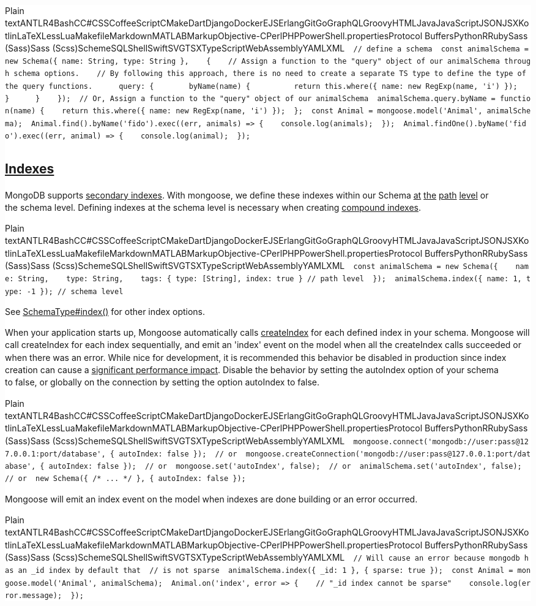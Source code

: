 Plain textANTLR4BashCC#CSSCoffeeScriptCMakeDartDjangoDockerEJSErlangGitGoGraphQLGroovyHTMLJavaJavaScriptJSONJSXKotlinLaTeXLessLuaMakefileMarkdownMATLABMarkupObjective-CPerlPHPPowerShell.propertiesProtocol BuffersPythonRRubySass (Sass)Sass (Scss)SchemeSQLShellSwiftSVGTSXTypeScriptWebAssemblyYAMLXML`   // define a schema  const animalSchema = new Schema({ name: String, type: String },    {    // Assign a function to the "query" object of our animalSchema through schema options.    // By following this approach, there is no need to create a separate TS type to define the type of the query functions.      query: {        byName(name) {          return this.where({ name: new RegExp(name, 'i') });        }      }    });  // Or, Assign a function to the "query" object of our animalSchema  animalSchema.query.byName = function(name) {    return this.where({ name: new RegExp(name, 'i') });  };  const Animal = mongoose.model('Animal', animalSchema);  Animal.find().byName('fido').exec((err, animals) => {    console.log(animals);  });  Animal.findOne().byName('fido').exec((err, animal) => {    console.log(animal);  });   `

[Indexes](https://mongoosejs.com/docs/guide.html#indexes)
---------------------------------------------------------

MongoDB supports [secondary indexes](http://www.mongodb.com/docs/manual/indexes/). With mongoose, we define these indexes within our Schema [at](https://mongoosejs.com/docs/api/schematype.html#schematype_SchemaType-index) [the](https://mongoosejs.com/docs/api/schematype.html#schematype_SchemaType-unique) [path](https://mongoosejs.com/docs/api/schematype.html#schematype_SchemaType-sparse) [level](https://mongoosejs.com/docs/api/schemadateoptions.html#schemadateoptions_SchemaDateOptions-expires) or the schema level. Defining indexes at the schema level is necessary when creating [compound indexes](https://www.mongodb.com/docs/manual/core/index-compound/).

Plain textANTLR4BashCC#CSSCoffeeScriptCMakeDartDjangoDockerEJSErlangGitGoGraphQLGroovyHTMLJavaJavaScriptJSONJSXKotlinLaTeXLessLuaMakefileMarkdownMATLABMarkupObjective-CPerlPHPPowerShell.propertiesProtocol BuffersPythonRRubySass (Sass)Sass (Scss)SchemeSQLShellSwiftSVGTSXTypeScriptWebAssemblyYAMLXML`   const animalSchema = new Schema({    name: String,    type: String,    tags: { type: [String], index: true } // path level  });  animalSchema.index({ name: 1, type: -1 }); // schema level   `

See [SchemaType#index()](https://mongoosejs.com/docs/api/schematype.html#schematype_SchemaType-index) for other index options.

When your application starts up, Mongoose automatically calls [createIndex](https://www.mongodb.com/docs/manual/reference/method/db.collection.createIndex/#db.collection.createIndex) for each defined index in your schema. Mongoose will call createIndex for each index sequentially, and emit an 'index' event on the model when all the createIndex calls succeeded or when there was an error. While nice for development, it is recommended this behavior be disabled in production since index creation can cause a [significant performance impact](https://www.mongodb.com/docs/manual/core/index-creation/#index-build-impact-on-database-performance). Disable the behavior by setting the autoIndex option of your schema to false, or globally on the connection by setting the option autoIndex to false.

Plain textANTLR4BashCC#CSSCoffeeScriptCMakeDartDjangoDockerEJSErlangGitGoGraphQLGroovyHTMLJavaJavaScriptJSONJSXKotlinLaTeXLessLuaMakefileMarkdownMATLABMarkupObjective-CPerlPHPPowerShell.propertiesProtocol BuffersPythonRRubySass (Sass)Sass (Scss)SchemeSQLShellSwiftSVGTSXTypeScriptWebAssemblyYAMLXML`   mongoose.connect('mongodb://user:pass@127.0.0.1:port/database', { autoIndex: false });  // or  mongoose.createConnection('mongodb://user:pass@127.0.0.1:port/database', { autoIndex: false });  // or  mongoose.set('autoIndex', false);  // or  animalSchema.set('autoIndex', false);  // or  new Schema({ /* ... */ }, { autoIndex: false });   `

Mongoose will emit an index event on the model when indexes are done building or an error occurred.

Plain textANTLR4BashCC#CSSCoffeeScriptCMakeDartDjangoDockerEJSErlangGitGoGraphQLGroovyHTMLJavaJavaScriptJSONJSXKotlinLaTeXLessLuaMakefileMarkdownMATLABMarkupObjective-CPerlPHPPowerShell.propertiesProtocol BuffersPythonRRubySass (Sass)Sass (Scss)SchemeSQLShellSwiftSVGTSXTypeScriptWebAssemblyYAMLXML`   // Will cause an error because mongodb has an _id index by default that  // is not sparse  animalSchema.index({ _id: 1 }, { sparse: true });  const Animal = mongoose.model('Animal', animalSchema);  Animal.on('index', error => {    // "_id index cannot be sparse"    console.log(error.message);  });   `
